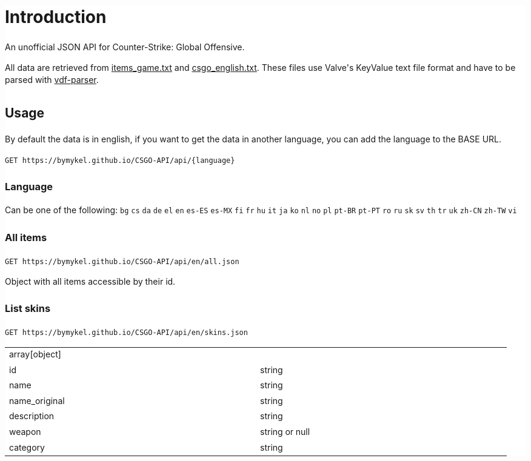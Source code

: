 # Introduction

An unofficial JSON API for Counter-Strike: Global Offensive.

All data are retrieved from [items_game.txt](https://github.com/SteamDatabase/GameTracking-CSGO/blob/master/csgo/scripts/items/items_game.txt) and [csgo_english.txt](https://github.com/SteamDatabase/GameTracking-CSGO/blob/master/csgo/resource/csgo_english.txt). These files use Valve's KeyValue text file format and have to be parsed with [vdf-parser](https://github.com/p0358/vdf-parser).

## Usage

By default the data is in english, if you want to get the data in another language, you can add the language to the BASE URL.

```http
GET https://bymykel.github.io/CSGO-API/api/{language}
```

### Language

Can be one of the following: `bg` `cs` `da` `de` `el` `en` `es-ES` `es-MX` `fi` `fr` `hu` `it` `ja` `ko` `nl` `no` `pl` `pt-BR` `pt-PT` `ro` `ru` `sk` `sv` `th` `tr` `uk` `zh-CN` `zh-TW` `vi`

### All items

```http
GET https://bymykel.github.io/CSGO-API/api/en/all.json
```

Object with all items accessible by their id.

### List skins

```http
GET https://bymykel.github.io/CSGO-API/api/en/skins.json
```

<table align="center">
  <tr>
    <td colspan="2" color="yellow">array[object]</td>
  </tr>
  <tr>
    <td width="400">id</td>
    <td width="400">string</td>
  </tr>
  <tr>
    <td width="400">name</td>
    <td width="400">string</td>
  </tr>
  <tr>
    <td width="400">name_original</td>
    <td width="400">string</td>
  </tr>
  <tr>
    <td width="400">description</td>
    <td width="400">string</td>
  </tr>
  <tr>
    <td width="400">weapon</td>
    <td width="400">string or null</td>
  </tr>
  <tr>
    <td width="400">category</td>
    <td width="400">string</td>
  </tr>
  <tr>